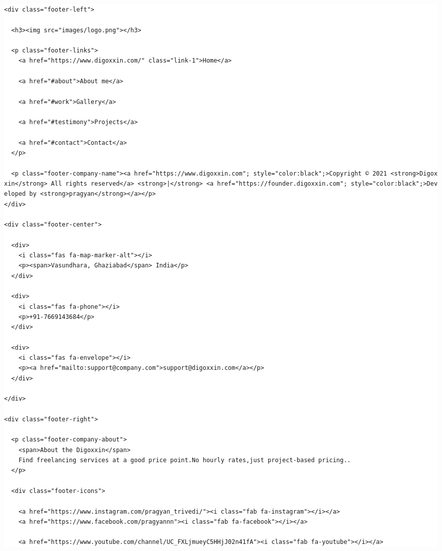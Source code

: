 
  <footer class="footer-distributed">
  
    <div class="footer-left">

      <h3><img src="images/logo.png"></h3>

      <p class="footer-links">
        <a href="https://www.digoxxin.com/" class="link-1">Home</a>
        
        <a href="#about">About me</a>
      
        <a href="#work">Gallery</a>
      
        <a href="#testimony">Projects</a>
                   
        <a href="#contact">Contact</a>
      </p>

      <p class="footer-company-name"><a href="https://www.digoxxin.com"; style="color:black";>Copyright © 2021 <strong>Digoxxin</strong> All rights reserved</a> <strong>|</strong> <a href="https://founder.digoxxin.com"; style="color:black";>Developed by <strong>pragyan</strong></a></p>
    </div>

    <div class="footer-center">

      <div>
        <i class="fas fa-map-marker-alt"></i>
        <p><span>Vasundhara, Ghaziabad</span> India</p>
      </div>

      <div>
        <i class="fas fa-phone"></i>
        <p>+91-7669143684</p>
      </div>

      <div>
        <i class="fas fa-envelope"></i>
        <p><a href="mailto:support@company.com">support@digoxxin.com</a></p>
      </div>

    </div>

    <div class="footer-right">

      <p class="footer-company-about">
        <span>About the Digoxxin</span>
        Find freelancing services at a good price point.No hourly rates,just project-based pricing..
      </p>

      <div class="footer-icons">

        <a href="https://www.instagram.com/pragyan_trivedi/"><i class="fab fa-instagram"></i></a>
        <a href="https://www.facebook.com/pragyannn"><i class="fab fa-facebook"></i></a>
        
        <a href="https://www.youtube.com/channel/UC_FXLjmueyC5HHjJ02n41fA"><i class="fab fa-youtube"></i></a>
        